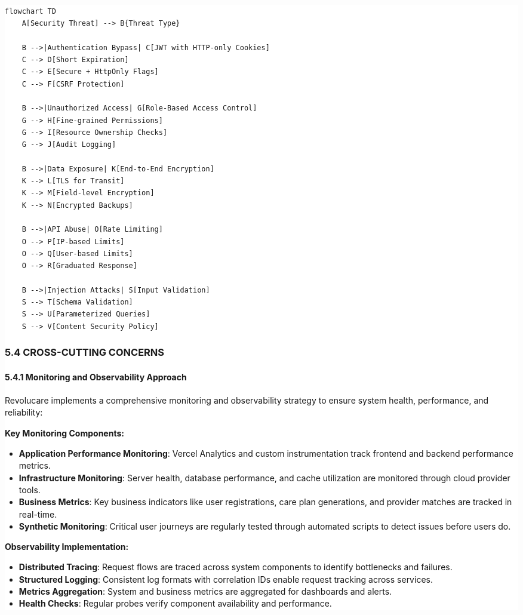 ```mermaid
flowchart TD
    A[Security Threat] --> B{Threat Type}
    
    B -->|Authentication Bypass| C[JWT with HTTP-only Cookies]
    C --> D[Short Expiration]
    C --> E[Secure + HttpOnly Flags]
    C --> F[CSRF Protection]
    
    B -->|Unauthorized Access| G[Role-Based Access Control]
    G --> H[Fine-grained Permissions]
    G --> I[Resource Ownership Checks]
    G --> J[Audit Logging]
    
    B -->|Data Exposure| K[End-to-End Encryption]
    K --> L[TLS for Transit]
    K --> M[Field-level Encryption]
    K --> N[Encrypted Backups]
    
    B -->|API Abuse| O[Rate Limiting]
    O --> P[IP-based Limits]
    O --> Q[User-based Limits]
    O --> R[Graduated Response]
    
    B -->|Injection Attacks| S[Input Validation]
    S --> T[Schema Validation]
    S --> U[Parameterized Queries]
    S --> V[Content Security Policy]
```

### 5.4 CROSS-CUTTING CONCERNS

#### 5.4.1 Monitoring and Observability Approach

Revolucare implements a comprehensive monitoring and observability strategy to ensure system health, performance, and reliability:

**Key Monitoring Components:**
- **Application Performance Monitoring**: Vercel Analytics and custom instrumentation track frontend and backend performance metrics.
- **Infrastructure Monitoring**: Server health, database performance, and cache utilization are monitored through cloud provider tools.
- **Business Metrics**: Key business indicators like user registrations, care plan generations, and provider matches are tracked in real-time.
- **Synthetic Monitoring**: Critical user journeys are regularly tested through automated scripts to detect issues before users do.

**Observability Implementation:**
- **Distributed Tracing**: Request flows are traced across system components to identify bottlenecks and failures.
- **Structured Logging**: Consistent log formats with correlation IDs enable request tracking across services.
- **Metrics Aggregation**: System and business metrics are aggregated for dashboards and alerts.
- **Health Checks**: Regular probes verify component availability and performance.
